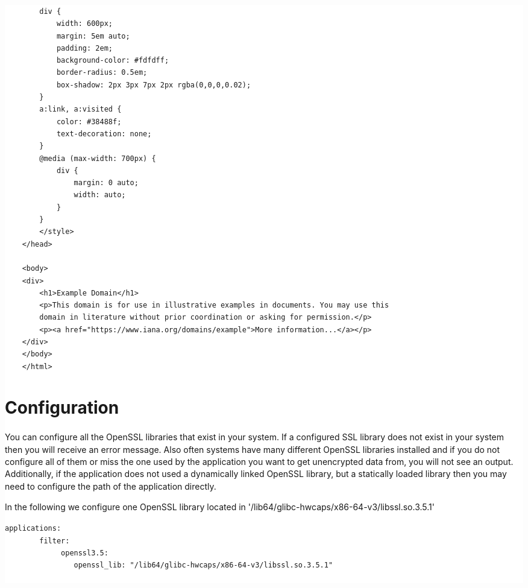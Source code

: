```
        div {
            width: 600px;
            margin: 5em auto;
            padding: 2em;
            background-color: #fdfdff;
            border-radius: 0.5em;
            box-shadow: 2px 3px 7px 2px rgba(0,0,0,0.02);
        }
        a:link, a:visited {
            color: #38488f;
            text-decoration: none;
        }
        @media (max-width: 700px) {
            div {
                margin: 0 auto;
                width: auto;
            }
        }
        </style>    
    </head>
    
    <body>
    <div>
        <h1>Example Domain</h1>
        <p>This domain is for use in illustrative examples in documents. You may use this
        domain in literature without prior coordination or asking for permission.</p>
        <p><a href="https://www.iana.org/domains/example">More information...</a></p>
    </div>
    </body>
    </html>

```

# Configuration
You can configure all the OpenSSL libraries that exist in your system. If a configured SSL library does not exist in your system then you will receive an error message. Also often systems have many different OpenSSL libraries installed and if you do not configure all of them or miss the one used by the application you want to get unencrypted data from, you will not see an output. 
Additionally, if the application does not used a dynamically linked OpenSSL library, but a statically loaded library then you may need to configure the path of the application directly. 

In the following we configure one OpenSSL library located in '/lib64/glibc-hwcaps/x86-64-v3/libssl.so.3.5.1'


```
applications: 
        filter:
             openssl3.5:
                openssl_lib: "/lib64/glibc-hwcaps/x86-64-v3/libssl.so.3.5.1"
                 
```
